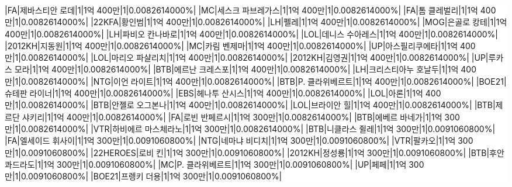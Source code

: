 |FA|제바스티안 로데|1|1억 400만|1|0.0082614000%|
|MC|세스크 파브레가스|1|1억 400만|1|0.0082614000%|
|FA|톰 클레벌리|1|1억 400만|1|0.0082614000%|
|22KFA|황인범|1|1억 400만|1|0.0082614000%|
|LH|펠레|1|1억 400만|1|0.0082614000%|
|MOG|은골로 캉테|1|1억 400만|1|0.0082614000%|
|LH|파비오 칸나바로|1|1억 400만|1|0.0082614000%|
|LOL|데니스 수아레스|1|1억 400만|1|0.0082614000%|
|2012KH|지동원|1|1억 400만|1|0.0082614000%|
|MC|카림 벤제마|1|1억 400만|1|0.0082614000%|
|UP|아스필리쿠에타|1|1억 400만|1|0.0082614000%|
|LOL|마리오 파샬리치|1|1억 400만|1|0.0082614000%|
|2012KH|김영권|1|1억 400만|1|0.0082614000%|
|UP|루카스 모라|1|1억 400만|1|0.0082614000%|
|BTB|에르난 크레스포|1|1억 400만|1|0.0082614000%|
|LH|크리스티아누 호날두|1|1억 400만|1|0.0082614000%|
|NTG|이언 라이트|1|1억 400만|1|0.0082614000%|
|BTB|P. 클라위베르트|1|1억 400만|1|0.0082614000%|
|BOE21|슈테판 라이너|1|1억 400만|1|0.0082614000%|
|EBS|헤나투 산시스|1|1억 400만|1|0.0082614000%|
|LOL|아론|1|1억 400만|1|0.0082614000%|
|BTB|안젤로 오그본나|1|1억 400만|1|0.0082614000%|
|LOL|브라이안 힐|1|1억 400만|1|0.0082614000%|
|BTB|제르단 샤키리|1|1억 400만|1|0.0082614000%|
|FA|로빈 반페르시|1|1억 300만|1|0.0082614000%|
|BTB|에베르 바네가|1|1억 300만|1|0.0082614000%|
|VTR|하비에르 마스체라노|1|1억 300만|1|0.0082614000%|
|BTB|니클라스 쥘레|1|1억 300만|1|0.0091060800%|
|FA|엘세이드 휘사이|1|1억 300만|1|0.0091060800%|
|NTG|네마냐 비디치|1|1억 300만|1|0.0091060800%|
|VTR|팔카오|1|1억 300만|1|0.0091060800%|
|22HEROES|로비 킨|1|1억 300만|1|0.0091060800%|
|2012KH|정성룡|1|1억 300만|1|0.0091060800%|
|BTB|후안 콰드라도|1|1억 300만|1|0.0091060800%|
|MC|P. 클라위베르트|1|1억 300만|1|0.0091060800%|
|UP|페페|1|1억 300만|1|0.0091060800%|
|BOE21|프렝키 더용|1|1억 300만|1|0.0091060800%|
